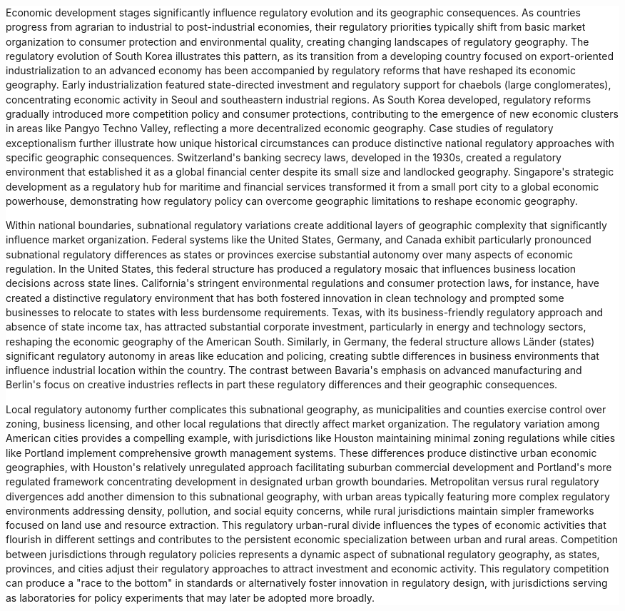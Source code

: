 Economic development stages significantly influence regulatory evolution and its geographic consequences. As countries progress from agrarian to industrial to post-industrial economies, their regulatory priorities typically shift from basic market organization to consumer protection and environmental quality, creating changing landscapes of regulatory geography. The regulatory evolution of South Korea illustrates this pattern, as its transition from a developing country focused on export-oriented industrialization to an advanced economy has been accompanied by regulatory reforms that have reshaped its economic geography. Early industrialization featured state-directed investment and regulatory support for chaebols (large conglomerates), concentrating economic activity in Seoul and southeastern industrial regions. As South Korea developed, regulatory reforms gradually introduced more competition policy and consumer protections, contributing to the emergence of new economic clusters in areas like Pangyo Techno Valley, reflecting a more decentralized economic geography. Case studies of regulatory exceptionalism further illustrate how unique historical circumstances can produce distinctive national regulatory approaches with specific geographic consequences. Switzerland's banking secrecy laws, developed in the 1930s, created a regulatory environment that established it as a global financial center despite its small size and landlocked geography. Singapore's strategic development as a regulatory hub for maritime and financial services transformed it from a small port city to a global economic powerhouse, demonstrating how regulatory policy can overcome geographic limitations to reshape economic geography.

Within national boundaries, subnational regulatory variations create additional layers of geographic complexity that significantly influence market organization. Federal systems like the United States, Germany, and Canada exhibit particularly pronounced subnational regulatory differences as states or provinces exercise substantial autonomy over many aspects of economic regulation. In the United States, this federal structure has produced a regulatory mosaic that influences business location decisions across state lines. California's stringent environmental regulations and consumer protection laws, for instance, have created a distinctive regulatory environment that has both fostered innovation in clean technology and prompted some businesses to relocate to states with less burdensome requirements. Texas, with its business-friendly regulatory approach and absence of state income tax, has attracted substantial corporate investment, particularly in energy and technology sectors, reshaping the economic geography of the American South. Similarly, in Germany, the federal structure allows Länder (states) significant regulatory autonomy in areas like education and policing, creating subtle differences in business environments that influence industrial location within the country. The contrast between Bavaria's emphasis on advanced manufacturing and Berlin's focus on creative industries reflects in part these regulatory differences and their geographic consequences.

Local regulatory autonomy further complicates this subnational geography, as municipalities and counties exercise control over zoning, business licensing, and other local regulations that directly affect market organization. The regulatory variation among American cities provides a compelling example, with jurisdictions like Houston maintaining minimal zoning regulations while cities like Portland implement comprehensive growth management systems. These differences produce distinctive urban economic geographies, with Houston's relatively unregulated approach facilitating suburban commercial development and Portland's more regulated framework concentrating development in designated urban growth boundaries. Metropolitan versus rural regulatory divergences add another dimension to this subnational geography, with urban areas typically featuring more complex regulatory environments addressing density, pollution, and social equity concerns, while rural jurisdictions maintain simpler frameworks focused on land use and resource extraction. This regulatory urban-rural divide influences the types of economic activities that flourish in different settings and contributes to the persistent economic specialization between urban and rural areas. Competition between jurisdictions through regulatory policies represents a dynamic aspect of subnational regulatory geography, as states, provinces, and cities adjust their regulatory approaches to attract investment and economic activity. This regulatory competition can produce a "race to the bottom" in standards or alternatively foster innovation in regulatory design, with jurisdictions serving as laboratories for policy experiments that may later be adopted more broadly.
